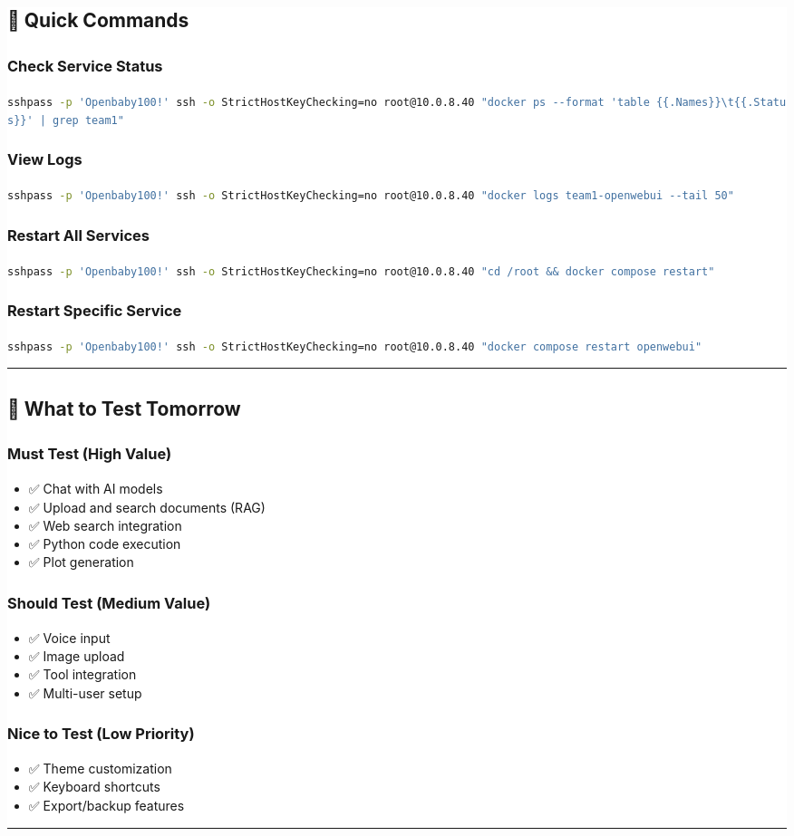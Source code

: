 
## 🔧 Quick Commands

### Check Service Status
```bash
sshpass -p 'Openbaby100!' ssh -o StrictHostKeyChecking=no root@10.0.8.40 "docker ps --format 'table {{.Names}}\t{{.Status}}' | grep team1"
```

### View Logs
```bash
sshpass -p 'Openbaby100!' ssh -o StrictHostKeyChecking=no root@10.0.8.40 "docker logs team1-openwebui --tail 50"
```

### Restart All Services
```bash
sshpass -p 'Openbaby100!' ssh -o StrictHostKeyChecking=no root@10.0.8.40 "cd /root && docker compose restart"
```

### Restart Specific Service
```bash
sshpass -p 'Openbaby100!' ssh -o StrictHostKeyChecking=no root@10.0.8.40 "docker compose restart openwebui"
```

---

## 🎯 What to Test Tomorrow

### Must Test (High Value)
- ✅ Chat with AI models
- ✅ Upload and search documents (RAG)
- ✅ Web search integration
- ✅ Python code execution
- ✅ Plot generation

### Should Test (Medium Value)
- ✅ Voice input
- ✅ Image upload
- ✅ Tool integration
- ✅ Multi-user setup

### Nice to Test (Low Priority)
- ✅ Theme customization
- ✅ Keyboard shortcuts
- ✅ Export/backup features

---
